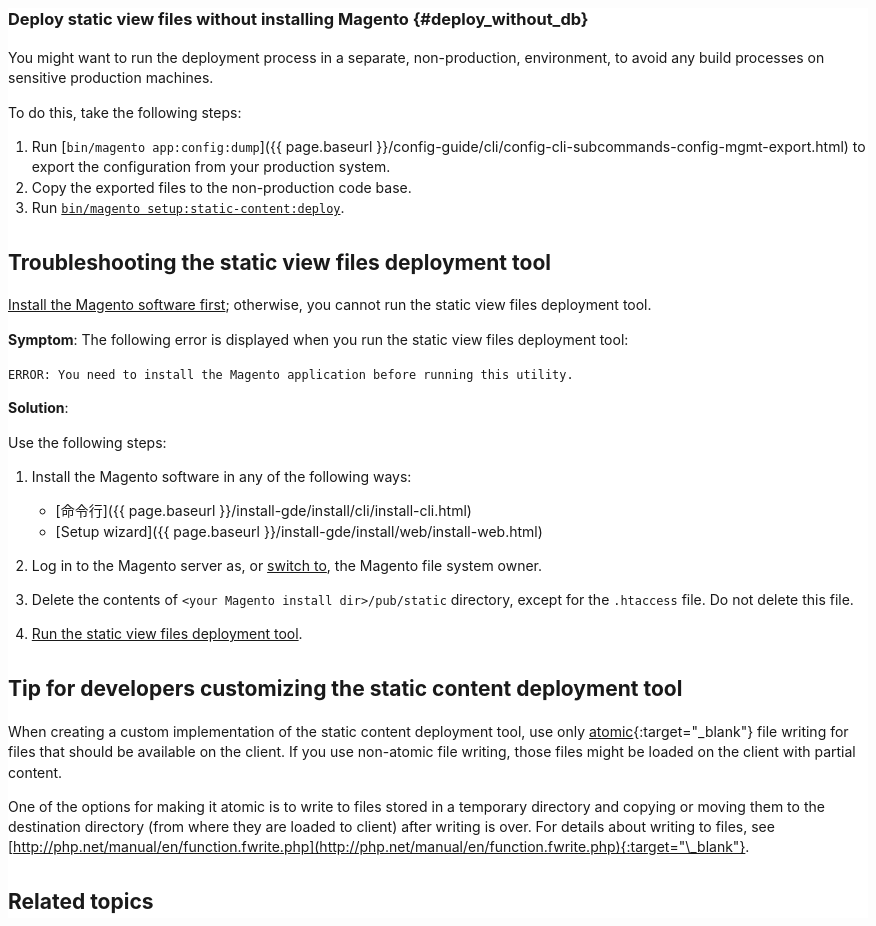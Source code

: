 ### Deploy static view files without installing Magento {#deploy_without_db}
You might want to run the deployment process in a separate, non-production, environment, to avoid any build processes on sensitive production machines.

To do this, take the following steps:

1.  Run [`bin/magento app:config:dump`]({{ page.baseurl }}/config-guide/cli/config-cli-subcommands-config-mgmt-export.html) to export the configuration from your production system.
2.  Copy the exported files to the non-production code base.
3.  Run [`bin/magento setup:static-content:deploy`](#config-cli-subcommands-staticview).

<h2 id="view-file-trouble">Troubleshooting the static view files deployment tool</h2>
<a href="{{ page.baseurl }}/install-gde/bk-install-guide.html">Install the Magento software first</a>; otherwise, you cannot run the static view files deployment tool.

**Symptom**: The following error is displayed when you run the static view files deployment tool:

	ERROR: You need to install the Magento application before running this utility.

**Solution**:

Use the following steps:

1.  Install the Magento software in any of the following ways:

    -   [命令行]({{ page.baseurl }}/install-gde/install/cli/install-cli.html)
    -   [Setup wizard]({{ page.baseurl }}/install-gde/install/web/install-web.html)

2.  Log in to the Magento server as, or <a href="{{ page.baseurl }}/install-gde/prereq/file-sys-perms-over.html">switch to</a>, the Magento file system owner.
3.  Delete the contents of `<your Magento install dir>/pub/static` directory, except for the `.htaccess` file. Do not delete this file.
4.  <a href="#config-cli-subcommands-staticview">Run the static view files deployment tool</a>.


	<!-- <div class="bs-callout bs-callout-info" id="info">
		<span class="glyphicon-class">
  		<p>If you enable static view file merging in the Magento Admin, the <code>pub/static</code> directory system must be writable.</p></span>
	</div> -->

## Tip for developers customizing the static content deployment tool
When creating a custom implementation of the static content deployment tool, use only [atomic](https://en.wikipedia.org/wiki/Linearizability){:target="\_blank"} file writing for files that should be available on the client. If you use non-atomic file writing, those files might be loaded on the client with partial content.

One of the options for making it atomic is to write to files stored in a temporary directory and copying or moving them to the destination directory (from where they are loaded to client) after writing is over. For details about writing to files, see [http://php.net/manual/en/function.fwrite.php](http://php.net/manual/en/function.fwrite.php){:target="\_blank"}.



## Related topics
